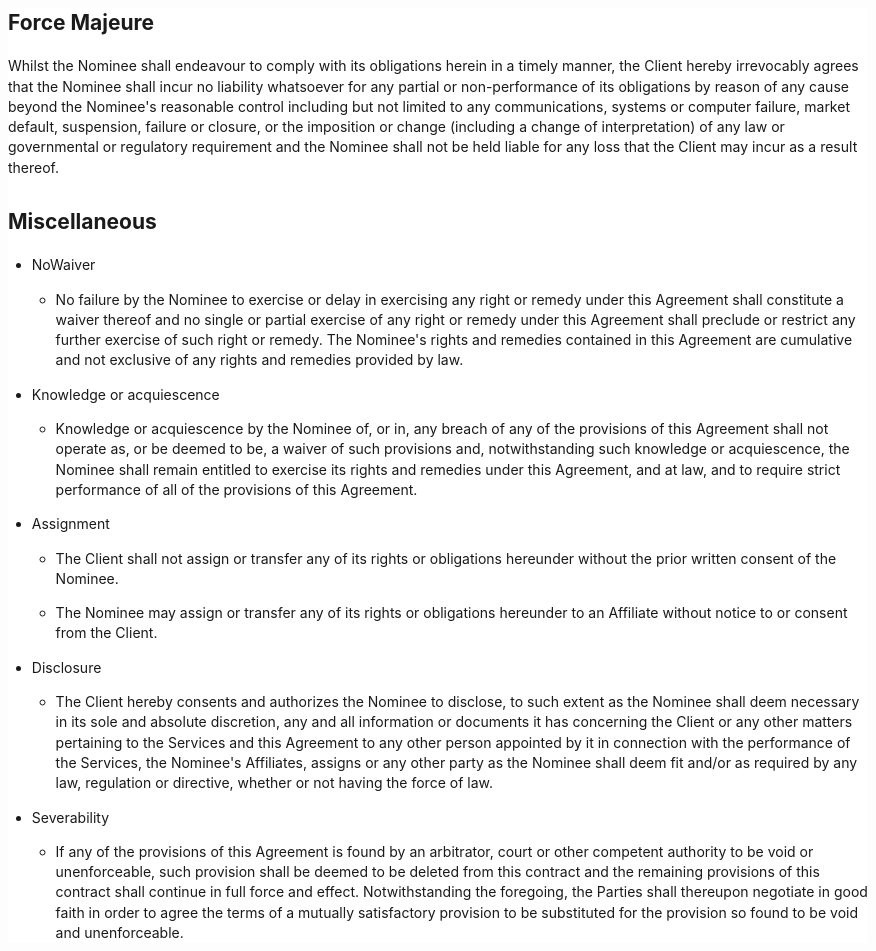 ## Force Majeure

Whilst the Nominee shall endeavour to comply with its obligations herein in a timely
manner, the Client hereby irrevocably agrees that the Nominee shall incur no
liability whatsoever for any partial or non-performance of its obligations by reason
of any cause beyond the Nominee's reasonable control including but not limited to
any communications, systems or computer failure, market default, suspension, failure
or closure, or the imposition or change (including a change of interpretation) of
any law or governmental or regulatory requirement and the Nominee shall not be held
liable for any loss that the Client may incur as a result thereof.

## Miscellaneous

- NoWaiver

  - No failure by the Nominee to exercise or delay in exercising any right or remedy
    under this Agreement shall constitute a waiver thereof and no single or partial
    exercise of any right or remedy under this Agreement shall preclude or restrict
    any further exercise of such right or remedy. The Nominee's rights and remedies
    contained in this Agreement are cumulative and not exclusive of any rights and
    remedies provided by law.

- Knowledge or acquiescence

  - Knowledge or acquiescence by the Nominee of, or in, any breach of any of the
    provisions of this Agreement shall not operate as, or be deemed to be, a waiver
    of such provisions and, notwithstanding such knowledge or acquiescence, the Nominee
    shall remain entitled to exercise its rights and remedies under this Agreement,
    and at law, and to require strict performance of all of the provisions of this
    Agreement.

- Assignment

  - The Client shall not assign or transfer any of its rights or obligations hereunder
    without the prior written consent of the Nominee.

  - The Nominee may assign or transfer any of its rights or obligations hereunder
    to an Affiliate without notice to or consent from the Client.

- Disclosure

  - The Client hereby consents and authorizes the Nominee to disclose, to such extent
    as the Nominee shall deem necessary in its sole and absolute discretion, any
    and all information or documents it has concerning the Client or any other matters
    pertaining to the Services and this Agreement to any other person appointed by
    it in connection with the performance of the Services, the Nominee's Affiliates,
    assigns or any other party as the Nominee shall deem fit and/or as required by
    any law, regulation or directive, whether or not having the force of law.

- Severability

  - If any of the provisions of this Agreement is found by an arbitrator, court or
    other competent authority to be void or unenforceable, such provision shall be
    deemed to be deleted from this contract and the remaining provisions of this
    contract shall continue in full force and effect. Notwithstanding the foregoing,
    the Parties shall thereupon negotiate in good faith in order to agree the terms
    of a mutually satisfactory provision to be substituted for the provision so found
    to be void and unenforceable.
